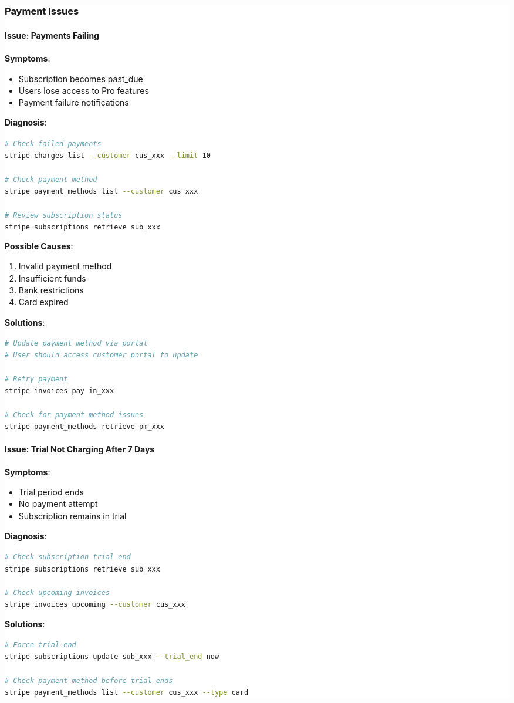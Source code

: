 ### Payment Issues

#### Issue: Payments Failing
**Symptoms**:
- Subscription becomes past_due
- Users lose access to Pro features
- Payment failure notifications

**Diagnosis**:
```bash
# Check failed payments
stripe charges list --customer cus_xxx --limit 10

# Check payment method
stripe payment_methods list --customer cus_xxx

# Review subscription status
stripe subscriptions retrieve sub_xxx
```

**Possible Causes**:
1. Invalid payment method
2. Insufficient funds
3. Bank restrictions
4. Card expired

**Solutions**:
```bash
# Update payment method via portal
# User should access customer portal to update

# Retry payment
stripe invoices pay in_xxx

# Check for payment method issues
stripe payment_methods retrieve pm_xxx
```

#### Issue: Trial Not Charging After 7 Days
**Symptoms**:
- Trial period ends
- No payment attempt
- Subscription remains in trial

**Diagnosis**:
```bash
# Check subscription trial end
stripe subscriptions retrieve sub_xxx

# Check upcoming invoices
stripe invoices upcoming --customer cus_xxx
```

**Solutions**:
```bash
# Force trial end
stripe subscriptions update sub_xxx --trial_end now

# Check payment method before trial ends
stripe payment_methods list --customer cus_xxx --type card
```
